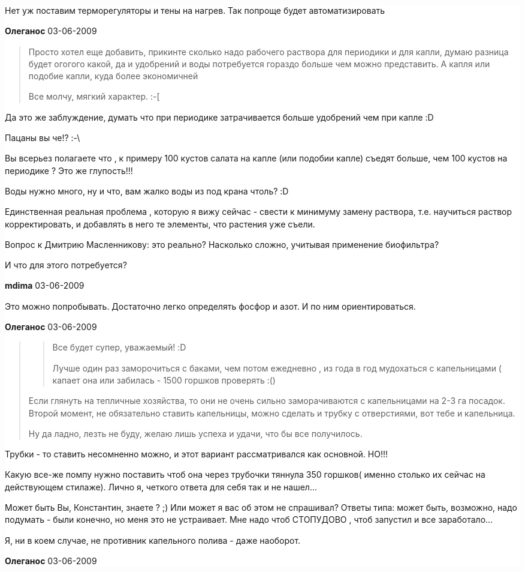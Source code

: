 Нет уж поставим терморегуляторы и тены на нагрев. Так попроще будет автоматизировать


**Олеганос** 03-06-2009

> Просто хотел еще добавить, прикинте сколько надо рабочего раствора для периодики и для капли, думаю разница будет огогого какой, да и удобрений и воды потребуется гораздо больше чем можно представить. А капля или подобие капли, куда более экономичней
> 
> Все молчу, мягкий характер. :-[

Да это же заблуждение, думать что при периодике затрачивается больше удобрений чем при капле :D

Пацаны вы че!? :-\

Вы всерьез полагаете что , к примеру 100 кустов салата на капле (или подобии капле) съедят больше, чем 100 кустов на периодике ? Это же глупость!!! 

Воды нужно много, ну и что, вам жалко воды из под крана чтоль? :D

Единственная реальная проблема , которую я вижу сейчас - свести к минимуму замену раствора, т.е. научиться раствор корректировать, и добавлять в него те элементы, что растения уже съели.

Вопрос к Дмитрию Масленникову: это реально? Насколько сложно, учитывая применение биофильтра?

И что для этого потребуется?


**mdima** 03-06-2009

Это можно попробывать. Достаточно легко определять фосфор и азот. И по ним ориентироваться.


**Олеганос** 03-06-2009

> > Все будет супер, уважаемый! :D
> > 
> > Лучше один раз заморочиться с баками, чем потом ежедневно , из года в год мудохаться с капельницами ( капает она или забилась - 1500 горшков проверять :()
> 
> 
> 
> Если глянуть на тепличные хозяйства, то они не очень сильно заморачиваются с капельницами на 2-3 га посадок. Второй момент, не обязательно ставить капельницы, можно сделать и трубку с отверстиями, вот тебе и капельница. 
> 
> Ну да ладно, лезть не буду, желаю лишь успеха и удачи, что бы все получилось.

Трубки - то ставить несомненно можно, и этот вариант рассматривался как основной. НО!!!

Какую все-же помпу нужно поставить чтоб она через трубочки тяннула 350 горшков( именно столько их сейчас на действующем стилаже). Лично я, четкого ответа для себя так и не нашел... 

Может быть Вы, Константин, знаете ? ;) Или может я вас об этом не спрашивал? Ответы типа: может быть, возможно, надо подумать - были конечно, но меня это не устраивает. Мне надо чтоб СТОПУДОВО , чтоб запустил и все заработало...

Я, ни в коем случае, не противник капельного полива - даже наоборот. 


**Олеганос** 03-06-2009
